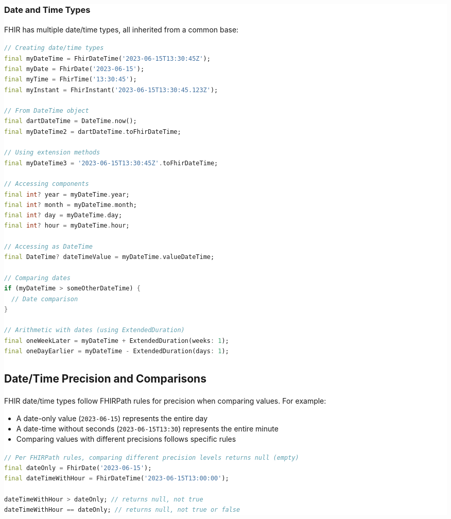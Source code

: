 ### Date and Time Types

FHIR has multiple date/time types, all inherited from a common base:

```dart
// Creating date/time types
final myDateTime = FhirDateTime('2023-06-15T13:30:45Z');
final myDate = FhirDate('2023-06-15');
final myTime = FhirTime('13:30:45');
final myInstant = FhirInstant('2023-06-15T13:30:45.123Z');

// From DateTime object
final dartDateTime = DateTime.now();
final myDateTime2 = dartDateTime.toFhirDateTime;

// Using extension methods
final myDateTime3 = '2023-06-15T13:30:45Z'.toFhirDateTime;

// Accessing components
final int? year = myDateTime.year;
final int? month = myDateTime.month;
final int? day = myDateTime.day;
final int? hour = myDateTime.hour;

// Accessing as DateTime
final DateTime? dateTimeValue = myDateTime.valueDateTime;

// Comparing dates
if (myDateTime > someOtherDateTime) {
  // Date comparison
}

// Arithmetic with dates (using ExtendedDuration)
final oneWeekLater = myDateTime + ExtendedDuration(weeks: 1);
final oneDayEarlier = myDateTime - ExtendedDuration(days: 1);
```

## Date/Time Precision and Comparisons

FHIR date/time types follow FHIRPath rules for precision when comparing values. For example:

- A date-only value (`2023-06-15`) represents the entire day
- A date-time without seconds (`2023-06-15T13:30`) represents the entire minute
- Comparing values with different precisions follows specific rules

```dart
// Per FHIRPath rules, comparing different precision levels returns null (empty)
final dateOnly = FhirDate('2023-06-15');
final dateTimeWithHour = FhirDateTime('2023-06-15T13:00:00');

dateTimeWithHour > dateOnly; // returns null, not true
dateTimeWithHour == dateOnly; // returns null, not true or false
```
